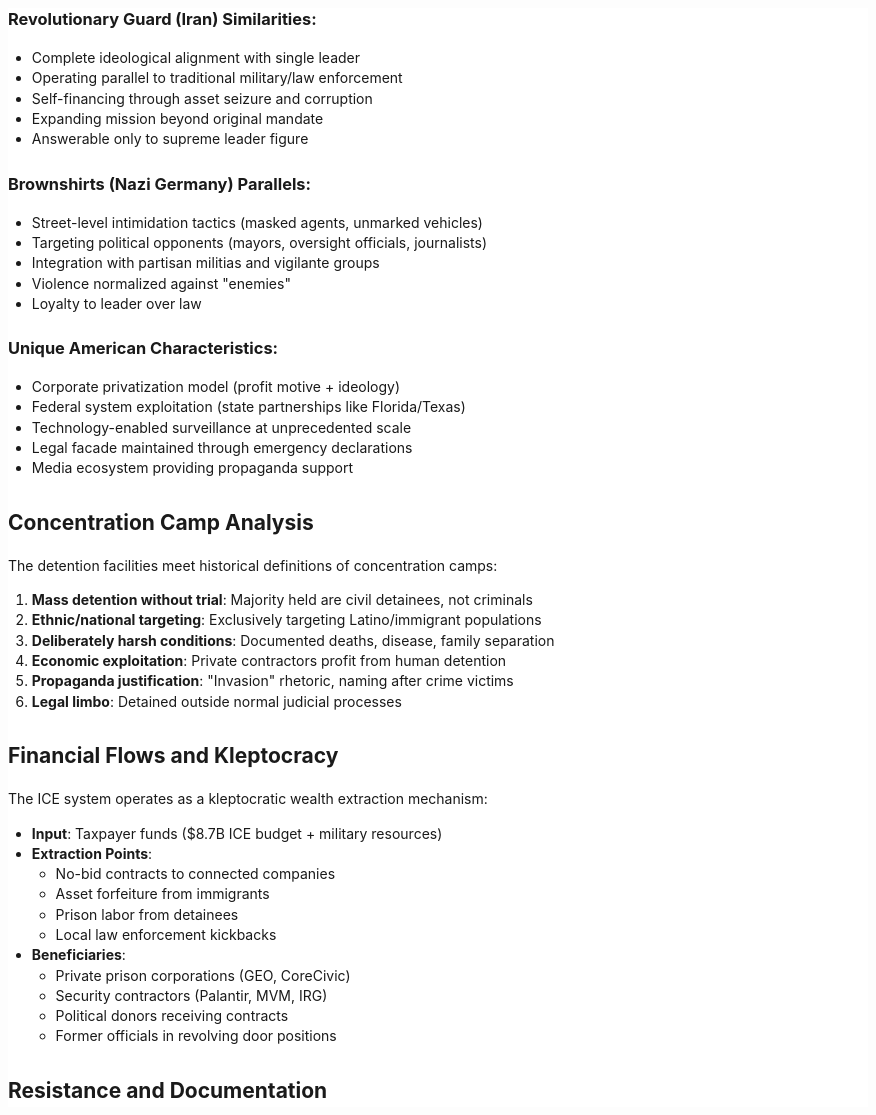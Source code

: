 ### Revolutionary Guard (Iran) Similarities:
- Complete ideological alignment with single leader
- Operating parallel to traditional military/law enforcement
- Self-financing through asset seizure and corruption
- Expanding mission beyond original mandate
- Answerable only to supreme leader figure

### Brownshirts (Nazi Germany) Parallels:
- Street-level intimidation tactics (masked agents, unmarked vehicles)
- Targeting political opponents (mayors, oversight officials, journalists)
- Integration with partisan militias and vigilante groups
- Violence normalized against "enemies"
- Loyalty to leader over law

### Unique American Characteristics:
- Corporate privatization model (profit motive + ideology)
- Federal system exploitation (state partnerships like Florida/Texas)
- Technology-enabled surveillance at unprecedented scale
- Legal facade maintained through emergency declarations
- Media ecosystem providing propaganda support

## Concentration Camp Analysis

The detention facilities meet historical definitions of concentration camps:

1. **Mass detention without trial**: Majority held are civil detainees, not criminals
2. **Ethnic/national targeting**: Exclusively targeting Latino/immigrant populations
3. **Deliberately harsh conditions**: Documented deaths, disease, family separation
4. **Economic exploitation**: Private contractors profit from human detention
5. **Propaganda justification**: "Invasion" rhetoric, naming after crime victims
6. **Legal limbo**: Detained outside normal judicial processes

## Financial Flows and Kleptocracy

The ICE system operates as a kleptocratic wealth extraction mechanism:

- **Input**: Taxpayer funds ($8.7B ICE budget + military resources)
- **Extraction Points**:
  - No-bid contracts to connected companies
  - Asset forfeiture from immigrants
  - Prison labor from detainees
  - Local law enforcement kickbacks
- **Beneficiaries**:
  - Private prison corporations (GEO, CoreCivic)
  - Security contractors (Palantir, MVM, IRG)
  - Political donors receiving contracts
  - Former officials in revolving door positions

## Resistance and Documentation
